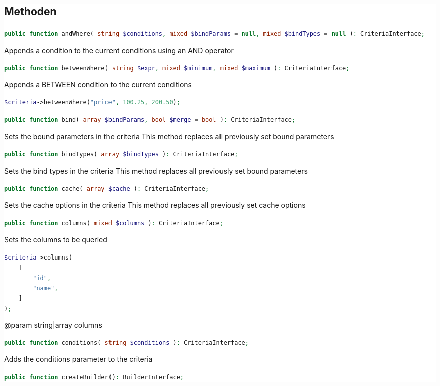 ## Methoden

```php
public function andWhere( string $conditions, mixed $bindParams = null, mixed $bindTypes = null ): CriteriaInterface;
```

Appends a condition to the current conditions using an AND operator

```php
public function betweenWhere( string $expr, mixed $minimum, mixed $maximum ): CriteriaInterface;
```

Appends a BETWEEN condition to the current conditions

```php
$criteria->betweenWhere("price", 100.25, 200.50);
```

```php
public function bind( array $bindParams, bool $merge = bool ): CriteriaInterface;
```

Sets the bound parameters in the criteria This method replaces all previously set bound parameters

```php
public function bindTypes( array $bindTypes ): CriteriaInterface;
```

Sets the bind types in the criteria This method replaces all previously set bound parameters

```php
public function cache( array $cache ): CriteriaInterface;
```

Sets the cache options in the criteria This method replaces all previously set cache options

```php
public function columns( mixed $columns ): CriteriaInterface;
```

Sets the columns to be queried

```php
$criteria->columns(
    [
        "id",
        "name",
    ]
);
```

@param string|array columns

```php
public function conditions( string $conditions ): CriteriaInterface;
```

Adds the conditions parameter to the criteria

```php
public function createBuilder(): BuilderInterface;
```

